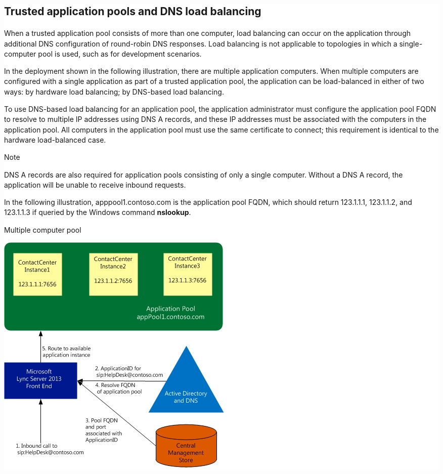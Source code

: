 ## Trusted application pools and DNS load balancing

When a trusted application pool consists of more than one computer, load balancing can occur on the application through additional DNS configuration of round-robin DNS responses. Load balancing is not applicable to topologies in which a single-computer pool is used, such as for development scenarios.

In the deployment shown in the following illustration, there are multiple application computers. When multiple computers are configured with a single application as part of a trusted application pool, the application can be load-balanced in either of two ways: by hardware load balancing; by DNS-based load balancing.

To use DNS-based load balancing for an application pool, the application administrator must configure the application pool FQDN to resolve to multiple IP addresses using DNS A records, and these IP addresses must be associated with the computers in the application pool. All computers in the application pool must use the same certificate to connect; this requirement is identical to the hardware load-balanced case.


> [!NOTE]
> <P>DNS A records are also required for application pools consisting of only a single computer. Without a DNS A record, the application will be unable to receive inbound requests.</P>



In the following illustration, apppool1.contoso.com is the application pool FQDN, which should return 123.1.1.1, 123.1.1.2, and 123.1.1.3 if queried by the Windows command **nslookup**.

Multiple computer pool

  
![Redundant Deployment](images/Dn466115.MarkP1(Office.15).jpg "Redundant Deployment")
